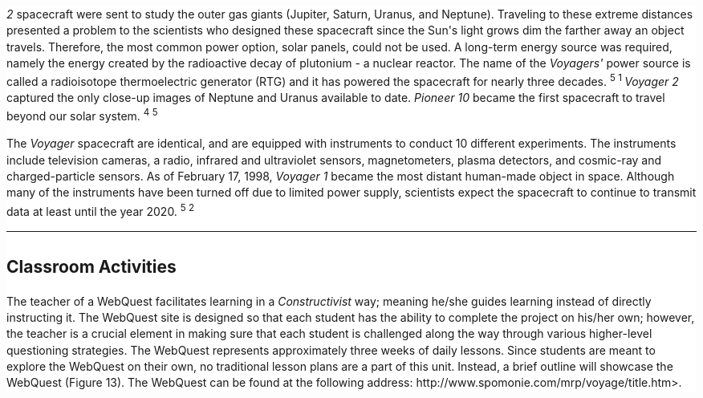   <i>
   2
  </i>
  spacecraft were sent to study the outer gas giants (Jupiter, Saturn, Uranus, and Neptune). Traveling to these extreme distances presented a problem to the scientists who designed these spacecraft since the Sun's light grows dim the farther away an object travels. Therefore, the most common power option, solar panels, could not be used. A long-term energy source was required, namely the energy created by the radioactive decay of plutonium - a nuclear reactor. The name of the
  <i>
   Voyagers'
  </i>
  power source is called a radioisotope thermoelectric generator (RTG) and it has powered the spacecraft for nearly three decades.
  <sup>
   5 1
  </sup>
  <i>
   Voyager 2
  </i>
  captured the only close-up images of Neptune and Uranus available to date.
  <i>
   Pioneer 10
  </i>
  became the first spacecraft to travel beyond our solar system.
  <sup>
   4 5
  </sup>
 </p>
<p>
  The
  <i>
   Voyager
  </i>
  spacecraft are identical, and are equipped with instruments to conduct 10 different experiments. The instruments include television cameras, a radio, infrared and ultraviolet sensors, magnetometers, plasma detectors, and cosmic-ray and charged-particle sensors. As of February 17, 1998,
  <i>
   Voyager 1
  </i>
  became the most distant human-made object in space. Although many of the instruments have been turned off due to limited power supply, scientists expect the spacecraft to continue to transmit data at least until the year 2020.
  <sup>
   5 2
  </sup>
 </p>

<hr/>
 <h2>
  Classroom Activities
 </h2>
 <p>
  The teacher of a WebQuest facilitates learning in a
  <i>
   Constructivist
  </i>
  way; meaning he/she guides learning instead of directly instructing it. The WebQuest site is designed so that each student has the ability to complete the project on his/her own; however, the teacher is a crucial element in making sure that each student is challenged along the way through various higher-level questioning strategies. The WebQuest represents approximately three weeks of daily lessons. Since students are meant to explore the WebQuest on their own, no traditional lesson plans are a part of this unit. Instead, a brief outline will showcase the WebQuest (Figure 13). The WebQuest can be found at the following address: http://www.spomonie.com/mrp/voyage/title.htm&gt;.
 </p>